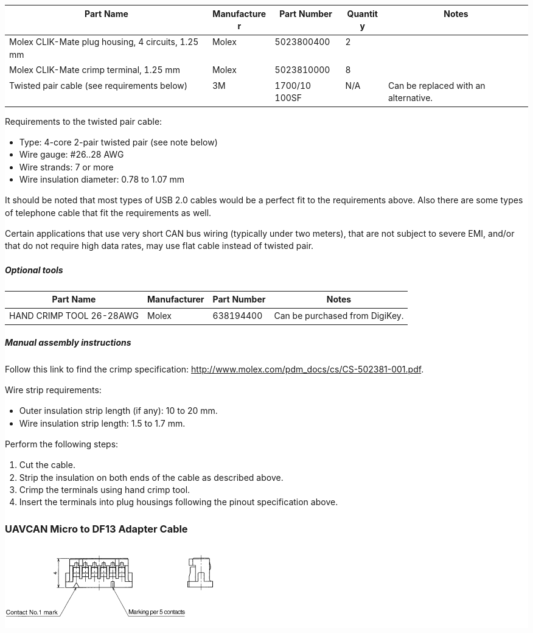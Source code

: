 Part Name                                               | Manufacturer          | Part Number           | Quantity | Notes
--------------------------------------------------------|-----------------------|-----------------------|----------|----------
Molex CLIK-Mate plug housing, 4 circuits, 1.25 mm       | Molex                 | 5023800400            | 2        |
Molex CLIK-Mate crimp terminal, 1.25 mm                 | Molex                 | 5023810000            | 8        |
Twisted pair cable (see requirements below)             | 3M                    | 1700/10 100SF         | N/A      | Can be replaced with an alternative.

Requirements to the twisted pair cable:

* Type: 4-core 2-pair twisted pair (see note below)
* Wire gauge: #26..28 AWG
* Wire strands: 7 or more
* Wire insulation diameter: 0.78 to 1.07 mm

It should be noted that most types of USB 2.0 cables would be a perfect fit to the requirements above.
Also there are some types of telephone cable that fit the requirements as well.

Certain applications that use very short CAN bus wiring (typically under two meters),
that are not subject to severe EMI, and/or that do not require high data rates,
may use flat cable instead of twisted pair.

##### Optional tools

Part Name                                               | Manufacturer          | Part Number           | Notes
--------------------------------------------------------|-----------------------|-----------------------|-------------------------------
HAND CRIMP TOOL 26-28AWG                                | Molex                 | 638194400             | Can be purchased from DigiKey.

##### Manual assembly instructions

Follow this link to find the crimp specification: <http://www.molex.com/pdm_docs/cs/CS-502381-001.pdf>.

Wire strip requirements:

* Outer insulation strip length (if any): 10 to 20 mm.
* Wire insulation strip length: 1.5 to 1.7 mm.

Perform the following steps:

1. Cut the cable.
2. Strip the insulation on both ends of the cable as described above.
3. Crimp the terminals using hand crimp tool.
4. Insert the terminals into plug housings following the pinout specification above.

### UAVCAN Micro to DF13 Adapter Cable

<img src="DF13_pinout.png" class="thumbnail" title="DF13 plug. Position of the first pin is shown on the figure.">